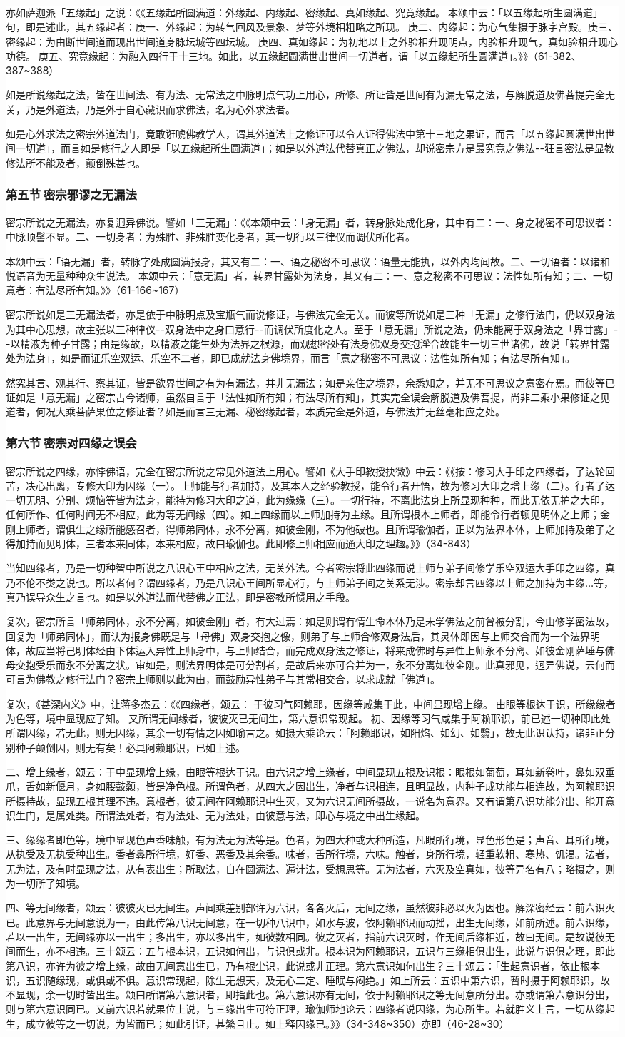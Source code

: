 亦如萨迦派「五缘起」之说：《《五缘起所圆满道：外缘起、内缘起、密缘起、真如缘起、究竟缘起。
本颂中云：「以五缘起所生圆满道」句，即是述此，其五缘起者：庚一、外缘起：为转气回风及景象、梦等外境相粗略之所现。 庚二、内缘起：为心气集摄于脉字宫殿。庚三、密缘起：为由断世间道而现出世间道身脉坛城等四坛城。 庚四、真如缘起：为初地以上之外验相升现明点，内验相升现气，真如验相升现心功德。 庚五、究竟缘起：为融入四行于十三地。如此，以五缘起圆满世出世间一切道者，谓「以五缘起所生圆满道」。》》（61-382、387~388）

如是所说缘起之法，皆在世间法、有为法、无常法之中脉明点气功上用心，所修、所证皆是世间有为漏无常之法，与解脱道及佛菩提完全无关，乃是外道法，乃是外于自心藏识而求佛法，名为心外求法者。

如是心外求法之密宗外道法门，竟敢诳唬佛教学人，谓其外道法上之修证可以令人证得佛法中第十三地之果证，而言「以五缘起圆满世出世间一切道」，而言如是修行之人即是「以五缘起所生圆满道」；如是以外道法代替真正之佛法，却说密宗方是最究竟之佛法--狂言密法是显教修法所不能及者，颠倒殊甚也。

### 第五节 密宗邪谬之无漏法

密宗所说之无漏法，亦复迥异佛说。譬如「三无漏」：《《本颂中云：「身无漏」者，转身脉处成化身，其中有二：一、身之秘密不可思议者：中脉顶髻不显。二、一切身者：为殊胜、非殊胜变化身者，其一切行以三律仪而调伏所化者。

本颂中云：「语无漏」者，转脉字处成圆满报身，其又有二：一、语之秘密不可思议：语量无能执，以外内均闻故。二、一切语者：以诸和悦语音为无量种种众生说法。
本颂中云：「意无漏」者，转界甘露处为法身，其又有二：一、意之秘密不可思议：法性如所有知；二、一切意者：有法尽所有知。》》（61-166~167）

密宗所说如是三无漏法者，亦是依于中脉明点及宝瓶气而说修证，与佛法完全无关。而彼等所说如是三种「无漏」之修行法门，仍以双身法为其中心思想，故主张以三种律仪--双身法中之身口意行--而调伏所度化之人。至于「意无漏」所说之法，仍未能离于双身法之「界甘露」--以精液为种子甘露；由是缘故，以精液之能生处为法界之根源，而观想密处有法身佛双身交抱淫合故能生一切三世诸佛，故说「转界甘露处为法身」，如是而证乐空双运、乐空不二者，即已成就法身佛境界，而言「意之秘密不可思议：法性如所有知；有法尽所有知」。

然究其言、观其行、察其证，皆是欲界世间之有为有漏法，并非无漏法；如是亲住之境界，余悉知之，并无不可思议之意密存焉。而彼等已证如是「意无漏」之密宗古今诸师，虽然自言于「法性如所有知；有法尽所有知」，其实完全误会解脱道及佛菩提，尚非二乘小果修证之见道者，何况大乘菩萨果位之修证者？如是而言三无漏、秘密缘起者，本质完全是外道，与佛法并无丝毫相应之处。

### 第六节 密宗对四缘之误会

密宗所说之四缘，亦悖佛语，完全在密宗所说之常见外道法上用心。譬如《大手印教授抉微》中云：《《按：修习大手印之四缘者，了达轮回苦，决心出离，专修大印为因缘（一）。上师能与行者加持，及其本人之经验教授，能令行者开悟，故为修习大印之增上缘（二）。行者了达一切无明、分别、烦恼等皆为法身，能持为修习大印之道，此为缘缘（三）。一切行持，不离此法身上所显现种种，而此无依无护之大印，任何所作、任何时间无不相应，此为等无间缘（四）。如上四缘而以上师加持为主缘。且所谓根本上师者，即能令行者顿见明体之上师；金刚上师者，谓俱生之缘所能感召者，得师弟同体，永不分离，如彼金刚，不为他破也。且所谓瑜伽者，正以为法界本体，上师加持及弟子之得加持而见明体，三者本来同体，本来相应，故曰瑜伽也。此即修上师相应而通大印之理趣。》》（34-843）

当知四缘者，乃是一切种智中所说之八识心王中相应之法，无关外法。今者密宗将此四缘而说上师与弟子间修学乐空双运大手印之四缘，真乃不伦不类之说也。所以者何？谓四缘者，乃是八识心王间所显心行，与上师弟子间之关系无涉。密宗却言四缘以上师之加持为主缘…等，真乃误导众生之言也。如是以外道法而代替佛之正法，即是密教所惯用之手段。

复次，密宗所言「师弟同体，永不分离，如彼金刚」者，有大过焉：如是则谓有情生命本体乃是未学佛法之前曾被分割，今由修学密法故，回复为「师弟同体」，而认为报身佛既是与「母佛」双身交抱之像，则弟子与上师合修双身法后，其灵体即因与上师交合而为一个法界明体，故应当将己明体经由下体运入异性上师身中，与上师结合，而完成双身法之修证，将来成佛时与异性上师永不分离、如彼金刚萨埵与佛母交抱受乐而永不分离之状。审如是，则法界明体是可分割者，是故后来亦可合并为一，永不分离如彼金刚。此真邪见，迥异佛说，云何而可言为佛教之修行法门？密宗上师则以此为由，而鼓励异性弟子与其常相交合，以求成就「佛道」。

复次，《甚深内义》中，让蒋多杰云：《《四缘者，颂云：
于彼习气阿赖耶，因缘等咸集于此，中间显现增上缘。
由眼等根达于识，所缘缘者为色等，境中显现应了知。
又所谓无间缘者，彼彼灭已无间生，第六意识常现起。
初、因缘等习气咸集于阿赖耶识，前已述一切种即此处所谓因缘，若无此，则无因缘，其余一切有情之因如喻言之。如摄大乘论云：「阿赖耶识，如阳焰、如幻、如翳」，故无此识认持，诸非正分别种子颠倒因，则无有矣！必具阿赖耶识，已如上述。

二、增上缘者，颂云：于中显现增上缘，由眼等根达于识。由六识之增上缘者，中间显现五根及识根：眼根如葡萄，耳如新卷叶，鼻如双垂爪，舌如新偃月，身如腰鼓颡，皆是净色根。所谓色者，从四大之因出生，净者与识相连，且明显故，内种子成功能与相连故，为阿赖耶识所摄持故，显现五根其理不违。意根者，彼无间在阿赖耶识中生灭，又为六识无间所摄故，一说名为意界。又有谓第八识功能分出、能开意识生门，是属处类。所谓法处者，有为法处、无为法处，由彼意与法，即心与境之中出生缘起。

三、缘缘者即色等，境中显现色声香味触，有为法无为法等是。色者，为四大种或大种所造，凡眼所行境，显色形色是；声音、耳所行境，从执受及无执受种出生。香者鼻所行境，好香、恶香及其余香。味者，舌所行境，六味。触者，身所行境，轻重软粗、寒热、饥渴。法者，无为法，及有时显现之法，从有表出生；所取法，自在圆满法、遍计法，受想思等。无为法者，六灭及空真如，彼等异名有八；略摄之，则为一切所了知境。

四、等无间缘者，颂云：彼彼灭已无间生。声闻乘差别部许为六识，各各灭后，无间之缘，虽然彼非必以灭为因也。解深密经云：前六识灭已。此意界与无间意说为一，由此传第八识无间意，在一切种八识中，如水与波，依阿赖耶识而动摇，出生无间缘，如前所述。前六识缘，若以一出生，无间缘亦以一出生；多出生，亦以多出生，如彼数相同。彼之灭者，指前六识灭时，作无间后缘相近，故曰无间。是故说彼无间而生，亦不相违。三十颂云：五与根本识，五识如何出，与识俱或非。根本识为阿赖耶识，五识与三缘相俱出生，此说与识俱之理，即此第八识，亦许为彼之增上缘，故由无间意出生已，乃有根尘识，此说或非正理。第六意识如何出生？三十颂云：「生起意识者，依止根本识，五识随缘现，或俱或不俱。意识常现起，除生无想天，及无心二定、睡眠与闷绝。」如上所云：五识中第六识，暂时摄于阿赖耶识，故不显现，余一切时皆出生。颂曰所谓第六意识者，即指此也。第六意识亦有无间，依于阿赖耶识之等无间意所分出。亦或谓第六意识分出，则与第六意识同已。又前六识若就果位上说，与三缘出生可符正理，瑜伽师地论云：四缘者说因缘，为心所生。若就胜义上言，一切从缘起生，成立彼等之一切说，为皆而已；如此引证，甚繁且止。如上释因缘已。》》（34-348~350）亦即（46-28~30）
